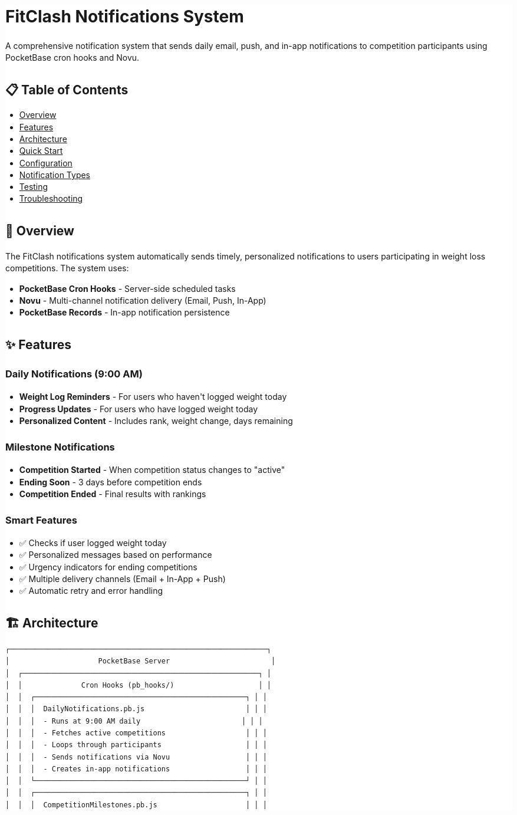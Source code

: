 # FitClash Notifications System

A comprehensive notification system that sends daily email, push, and in-app notifications to competition participants using PocketBase cron hooks and Novu.

## 📋 Table of Contents

- [Overview](#overview)
- [Features](#features)
- [Architecture](#architecture)
- [Quick Start](#quick-start)
- [Configuration](#configuration)
- [Notification Types](#notification-types)
- [Testing](#testing)
- [Troubleshooting](#troubleshooting)

## 🎯 Overview

The FitClash notifications system automatically sends timely, personalized notifications to users participating in weight loss competitions. The system uses:

- **PocketBase Cron Hooks** - Server-side scheduled tasks
- **Novu** - Multi-channel notification delivery (Email, Push, In-App)
- **PocketBase Records** - In-app notification persistence

## ✨ Features

### Daily Notifications (9:00 AM)
- **Weight Log Reminders** - For users who haven't logged weight today
- **Progress Updates** - For users who have logged weight today
- **Personalized Content** - Includes rank, weight change, days remaining

### Milestone Notifications
- **Competition Started** - When competition status changes to "active"
- **Ending Soon** - 3 days before competition ends
- **Competition Ended** - Final results with rankings

### Smart Features
- ✅ Checks if user logged weight today
- ✅ Personalized messages based on performance
- ✅ Urgency indicators for ending competitions
- ✅ Multiple delivery channels (Email + In-App + Push)
- ✅ Automatic retry and error handling

## 🏗️ Architecture

```
┌─────────────────────────────────────────────────────────────┐
│                     PocketBase Server                        │
│  ┌────────────────────────────────────────────────────────┐ │
│  │              Cron Hooks (pb_hooks/)                    │ │
│  │  ┌──────────────────────────────────────────────────┐ │ │
│  │  │  DailyNotifications.pb.js                        │ │ │
│  │  │  - Runs at 9:00 AM daily                        │ │ │
│  │  │  - Fetches active competitions                   │ │ │
│  │  │  - Loops through participants                    │ │ │
│  │  │  - Sends notifications via Novu                  │ │ │
│  │  │  - Creates in-app notifications                  │ │ │
│  │  └──────────────────────────────────────────────────┘ │ │
│  │  ┌──────────────────────────────────────────────────┐ │ │
│  │  │  CompetitionMilestones.pb.js                     │ │ │
```